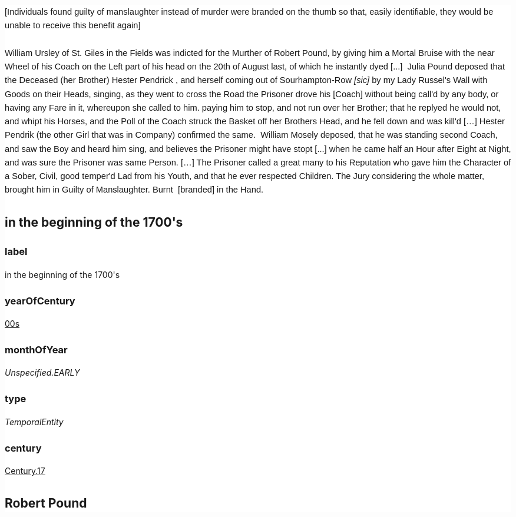 
<p class="MsoNormal" style="margin: 0cm 0cm 0.0001pt; font-size: medium; font-family: 'Times New Roman', serif;"><span style="font-size: 11pt; font-family: Arial, sans-serif;">[Individuals found guilty of manslaughter instead of murder were branded on the thumb so that, easily identifiable, they would be unable to receive this benefit again]</span></p>
<p class="MsoNormal" style="margin: 0cm 0cm 0.0001pt; font-size: medium; font-family: 'Times New Roman', serif;"><span style="font-size: 11pt; font-family: Arial, sans-serif;">&nbsp;</span></p>
<p class="MsoNormal" style="margin: 0cm 0cm 0.0001pt; font-size: medium; font-family: 'Times New Roman', serif;"><span style="font-size: 11pt; font-family: Arial, sans-serif;">William Ursley of&nbsp;St. Giles in the Fields was indicted for the Murther of&nbsp;Robert Pound, by giving him a Mortal Bruise with the near Wheel of his Coach on the Left part of his head on the 20th of August last, of which he instantly dyed [...] &nbsp;Julia Pound deposed that the Deceased (her Brother)&nbsp;Hester Pendrick , and herself coming out of&nbsp;Sourhampton-Row <em>[sic]</em>&nbsp;by my Lady Russel's Wall with Goods on their Heads, singing,&nbsp;</span><span style="font-size: 11pt; font-family: Arial, sans-serif;">as they went to cross the Road the Prisoner drove his [Coach] without being call'd by any body, or having any Fare in it, whereupon she called to him. paying him to stop, and not run over her Brother; that he replyed he would not, and whipt his Horses, and the Poll of the Coach struck the Basket off her Brothers Head, and he fell down and was kill'd [&hellip;] Hester Pendrik (the other Girl that was in Company) confirmed the same.&nbsp;&nbsp;William Mosely deposed, that he was standing second Coach, and saw the Boy and heard him sing, </span><span style="font-size: 11pt; font-family: Arial, sans-serif;">and believes the Prisoner might have stopt [...] when he came half an Hour after Eight at Night, and was sure the Prisoner was same Person. [&hellip;] The Prisoner called a great many to his Reputation who gave him the Character of a Sober, Civil, good temper'd Lad from his Youth, and that he ever respected Children. The Jury considering the whole matter, brought him in Guilty of Manslaughter.&nbsp;Burnt&nbsp;&nbsp;[branded] in the Hand. &nbsp;</span></p>

## in the beginning of the 1700's

### label


in the beginning of the 1700's

### yearOfCentury


[00s](#00s)

### monthOfYear


*Unspecified.EARLY*

### type


*TemporalEntity*

### century


[Century.17](#Century.17)

## Robert Pound
